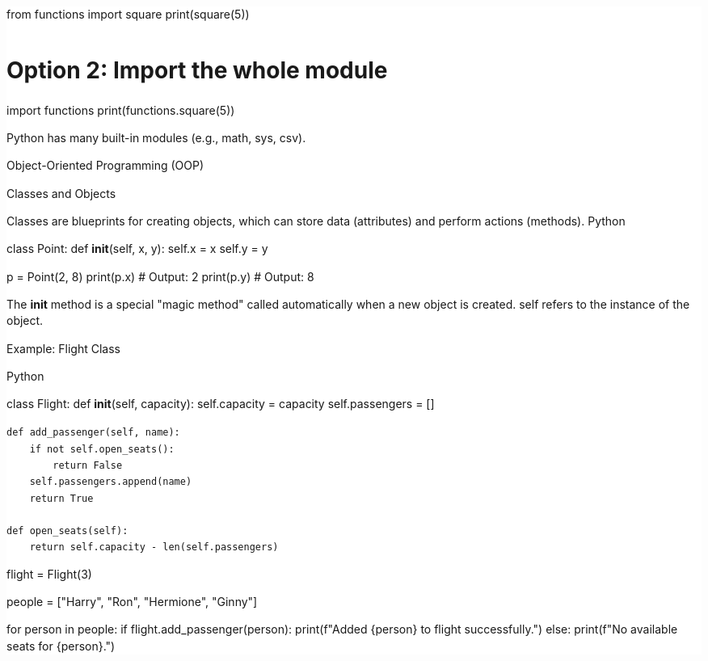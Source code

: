 from functions import square
print(square(5))

# Option 2: Import the whole module

import functions
print(functions.square(5))

Python has many built-in modules (e.g., math, sys, csv).

Object-Oriented Programming (OOP)

Classes and Objects

Classes are blueprints for creating objects, which can store data (attributes) and perform actions (methods).
Python

class Point:
def **init**(self, x, y):
self.x = x
self.y = y

p = Point(2, 8)
print(p.x) # Output: 2
print(p.y) # Output: 8

The **init** method is a special "magic method" called automatically when a new object is created. self refers to the instance of the object.

Example: Flight Class

Python

class Flight:
def **init**(self, capacity):
self.capacity = capacity
self.passengers = []

    def add_passenger(self, name):
        if not self.open_seats():
            return False
        self.passengers.append(name)
        return True

    def open_seats(self):
        return self.capacity - len(self.passengers)

flight = Flight(3)

people = ["Harry", "Ron", "Hermione", "Ginny"]

for person in people:
if flight.add_passenger(person):
print(f"Added {person} to flight successfully.")
else:
print(f"No available seats for {person}.")
